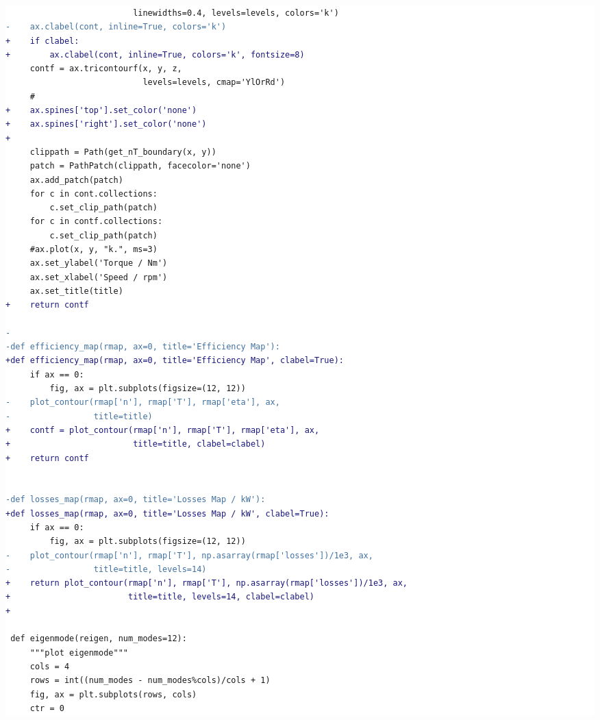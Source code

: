 ```diff
                          linewidths=0.4, levels=levels, colors='k')
-    ax.clabel(cont, inline=True, colors='k')
+    if clabel:
+        ax.clabel(cont, inline=True, colors='k', fontsize=8)
     contf = ax.tricontourf(x, y, z,
                            levels=levels, cmap='YlOrRd')
     #
+    ax.spines['top'].set_color('none')
+    ax.spines['right'].set_color('none')
+
     clippath = Path(get_nT_boundary(x, y))
     patch = PathPatch(clippath, facecolor='none')
     ax.add_patch(patch)
     for c in cont.collections:
         c.set_clip_path(patch)
     for c in contf.collections:
         c.set_clip_path(patch)
     #ax.plot(x, y, "k.", ms=3)
     ax.set_ylabel('Torque / Nm')
     ax.set_xlabel('Speed / rpm')
     ax.set_title(title)
+    return contf
 
-
-def efficiency_map(rmap, ax=0, title='Efficiency Map'):
+def efficiency_map(rmap, ax=0, title='Efficiency Map', clabel=True):
     if ax == 0:
         fig, ax = plt.subplots(figsize=(12, 12))
-    plot_contour(rmap['n'], rmap['T'], rmap['eta'], ax,
-                 title=title)
+    contf = plot_contour(rmap['n'], rmap['T'], rmap['eta'], ax,
+                         title=title, clabel=clabel)
+    return contf
 
 
-def losses_map(rmap, ax=0, title='Losses Map / kW'):
+def losses_map(rmap, ax=0, title='Losses Map / kW', clabel=True):
     if ax == 0:
         fig, ax = plt.subplots(figsize=(12, 12))
-    plot_contour(rmap['n'], rmap['T'], np.asarray(rmap['losses'])/1e3, ax,
-                 title=title, levels=14)
+    return plot_contour(rmap['n'], rmap['T'], np.asarray(rmap['losses'])/1e3, ax,
+                        title=title, levels=14, clabel=clabel)
+
 
 def eigenmode(reigen, num_modes=12):
     """plot eigenmode"""
     cols = 4
     rows = int((num_modes - num_modes%cols)/cols + 1)
     fig, ax = plt.subplots(rows, cols)
     ctr = 0
```
